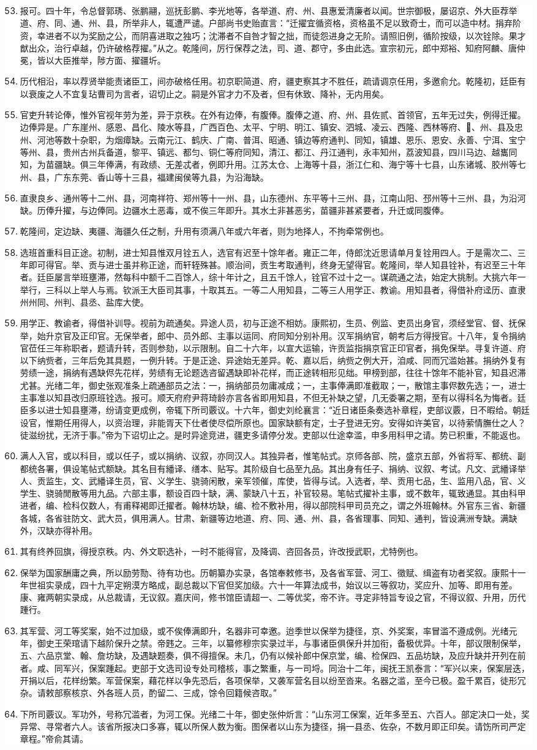 53. <span id="志八十五-选举五-53"></span>
报可。四十年，令总督郭琇、张鹏翮，巡抚彭鹏、李光地等，各举道、府、州、县惠爱清廉者以闻。世宗御极，屡诏京、外大臣荐举道、府、同、通、州、县，所举非人，辄遭严谴。户部尚书史贻直言：“迁擢宜循资格，资格虽不足以致奇士，而可以造中材。捐弃阶资，幸进者不以为奖励之公，而阴喜进取之独巧；沈滞者不自咎才智之拙，而徒怨进身之无阶。请照旧例，循阶按级，以次铨除。果才猷出众，治行卓越，仍许破格荐擢。”从之。乾隆间，厉行保荐之法，司、道、郡守，多由此选。宣宗初元，郎中郑裕、知府阿麟、唐仲冕，皆以大臣推举，陟方面、擢疆圻。

54. <span id="志八十五-选举五-54"></span>
历代相沿，率以荐贤举能责诸臣工，间亦破格任用。初京职简道、府，疆吏察其才不胜任，疏请调京任用，多邀俞允。乾隆初，廷臣有以衰废之人不宜复玷曹司为言者，诏切止之。嗣是外官才力不及者，但有休致、降补，无内用矣。

55. <span id="志八十五-选举五-55"></span>
官吏升转论俸，惟外官视年劳为差，异于京秩。在外有边俸，有腹俸。腹俸之道、府、州、县佐贰、首领官，五年无过失，例得迁擢。边俸异是。广东崖州、感恩、昌化、陵水等县，广西百色、太平、宁明、明江、镇安、泗城、凌云、西隆、西林等府、、州、县及忠州、河池等数十杂职，为烟瘴缺。云南元江、鹤庆、广南、普洱、昭通、镇边等府通判、同知，镇雄、恩乐、恩安、永善、宁洱、宝宁等州、县，贵州古州兵备道，黎平、镇远、都匀、铜仁等府同知，清江、都江、丹江通判，永丰知州，荔波知县，四川马边、越巂同知，为苗疆缺。俱三年俸满，有政绩、无差忒者，例即升用。江苏太仓、上海等十县，浙江仁和、海宁等十七县，山东诸城、胶州等七州、县，广东东莞、香山等十三县，福建闽侯等九县，为沿海缺。

56. <span id="志八十五-选举五-56"></span>
直隶良乡、通州等十二州、县，河南祥符、郑州等十一州、县，山东德州、东平等十三州、县，江南山阳、邳州等十三州、县，为沿河缺。历俸升擢，与边俸同。边疆水土恶毒，或不俟三年即升。其水土非甚恶劣，苗疆非甚紧要者，升迁或同腹俸。

57. <span id="志八十五-选举五-57"></span>
乾隆间，定边缺、夷疆、海疆久任之制，升用有须满八年或六年者，则为地择人，不拘牵常例也。

58. <span id="志八十五-选举五-58"></span>
选班首重科目正途。初制，进士知县惟双月铨五人，选官有迟至十馀年者。雍正二年，侍郎沈近思请单月复铨用四人。于是需次二、三年即可得官。举、贡与进士虽并称正途，而轩轾殊甚。顺治间，贡生考取通判，终身无望得官。乾隆间，举人知县铨补，有迟至三十年者。廷臣屡言举班壅滞，然每科中额千二百馀人，综十年计之，且五千馀人，铨官不过十之一。谋疏通之法，始定大挑制。大挑六年一举行，三科以上举人与焉。钦派王大臣司其事，十取其五。一等二人用知县，二等三人用学正、教谕。用知县者，得借补府迳历、直隶州州同、州判、县丞、盐库大使。

59. <span id="志八十五-选举五-59"></span>
用学正、教谕者，得借补训导。视前为疏通矣。异途人员，初与正途不相妨。康熙初，生员、例监、吏员出身官，须经堂官、督、抚保举，始升京官及正印官。无保举者，郎中、员外郎、主事以运同、府同知分别补用。汉军捐纳官，朝考后方得授官。十八年，复令捐纳官莅任三年称职者，题请升转，否则参劾，以示限制。自二十六年，以宣大运输，许贡监指捐京官正印官者，捐免保举。寻复许道、府以下纳赀者，三年后免其具题，一例升转。于是正途、异途始无差异。乾、嘉以后，纳赀之例大开，洎咸、同而冗滥始甚。捐纳外复有劳绩一途，捐纳有遇缺侭先花样，劳绩有无论题选咨留遇缺即补花样，而正途转相形见绌。甲榜到部，往往十馀年不能补官，知县迟滞尤甚。光绪二年，御史张观准条上疏通部员之法：一，捐纳部员勿庸减成；一，主事俸满即准截取；一，散馆主事侭数先选；一，进士主事准以知县改归原班铨选。报可。顺天府府尹蒋琦龄亦言各省即用知县，不但无补缺之望，几无委署之期，至有以得科名为悔者。廷臣多以进士知县壅滞，纷请变更成例，帝辄下所司覈议。十六年，御史刘纶襄言：“近日诸臣条奏选补章程，吏部议覈，日不暇给。朝廷设官，惟期任用得人，以资治理，非能胥天下仕者使尽偿所原也。国家缺额有定，士子登进无穷。安得如许美官，以待萦情膴仕之人？徒滋纷扰，无济于事。”帝为下诏切止之。是时异途竞进，疆吏多请停分发。吏部以仕途幸滥，申多用科甲之请。势已积重，不能返也。

60. <span id="志八十五-选举五-60"></span>
满人入官，或以科目，或以任子，或以捐纳、议叙，亦同汉人。其独异者，惟笔帖式。京师各部、院，盛京五部，外省将军、都统、副都统各署，俱设笔帖式额缺。其名目有繙译、缮本、贴写。其阶级自七品至九品。其出身有任子、捐纳、议叙、考试。凡文、武繙译举人、贡监生，文、武繙译生员，官、义学生、骁骑闲散，亲军领催，库使，皆得与试。入选者，举、贡用七品，生、监用八品，官、义学生、骁骑閒散等用九品。六部主事，额设百四十缺，满、蒙缺八十五，补官较易。笔帖式擢补主事，或不数年，辄致通显。其由科甲进者，编、检科仅数人，有甫释褐即迁擢者。翰林坊缺，编、检不敷补用，得以部院科甲司员充之，谓之外班翰林。外官东三省、新疆各城，各省驻防文、武大员，俱用满人。甘肃、新疆等边地道、府、同、通、州、县，各省理事、同知、通判，皆设满洲专缺。满缺外，汉缺亦得补用。

61. <span id="志八十五-选举五-61"></span>
其有终养回旗，得授京秩。内、外文职选补，一时不能得官，及降调、咨回各员，许改授武职，尤特例也。

62. <span id="志八十五-选举五-62"></span>
保举为国家酬庸之典，所以励劳勚、待有功也。历朝纂办实录，各馆奉敕修书，及各省军营、河工、徵赋、缉盗有功者奖叙。康熙十一年世祖实录成，四十九平定朔漠方略成，副总裁以下官但奖加级。六十一年算法成书，始议以三等叙功，奖应升、加等、即用有差。康、雍两朝实录成，从总裁请，无议叙。嘉庆间，修书馆臣请超一、二等优奖，帝不许。寻定非特旨专设之官，不得议叙、升用，历代踵行。

63. <span id="志八十五-选举五-63"></span>
其军营、河工等奖案，始不过加级，或不俟俸满即升，名器非可幸邀。迨季世以保举为捷径，京、外奖案，率冒滥不遵成例。光绪元年，御史王荣琯请下越阶保升之禁。帝韪之。三年，以纂修穆宗实录过半，与事诸臣俱保升并加衔，备极优异。十年，部议限制保举，五、六品京堂、翰、詹坊缺，及遇缺题奏，俱不得擅保。未几，仍有以候补郎中保京堂，编、检保四、五品坊缺，及应升缺并开列在前者。咸、同军兴，保案踵起。吏部于文选司设专处司稽核，事之繁重，与一司埒。同治十二年，闽抚王凯泰言：“军兴以来，保案层迭，开捐以后，花样纷繁。军营保案，藉花样以争先恐后，各项保举，又袭军营名目以纷至沓来。名器之滥，至今已极。盈千累百，徒形冗杂。请敕部察核京、外各班人员，酌留二、三成，馀令回籍候咨取。”

64. <span id="志八十五-选举五-64"></span>
下所司覈议。军功外，号称冗滥者，为河工保。光绪二十年，御史张仲炘言：“山东河工保案，近年多至五、六百人。部定决口一处，奖异常、寻常者六人。该省所报决口多寡，辄以所保人数为衡。图保者以山东为捷径，捐一县丞、佐杂，不数月即正印矣。请饬所司严定章程。”帝俞其请。
